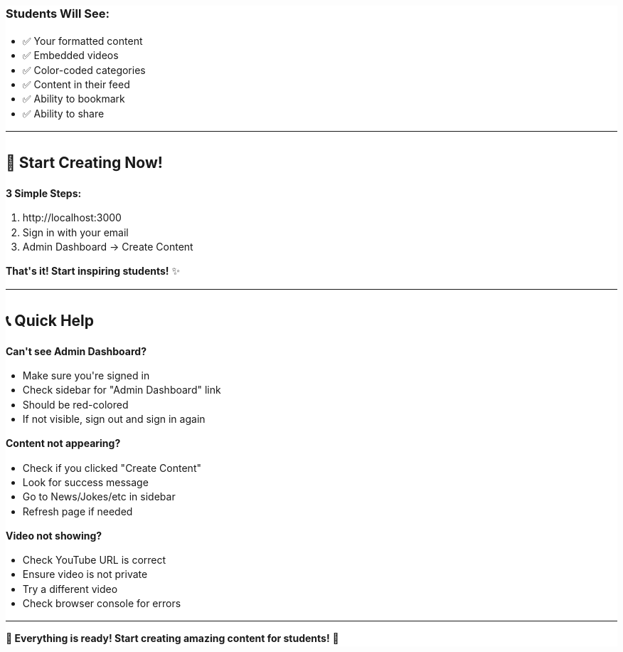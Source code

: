 ### **Students Will See:**
- ✅ Your formatted content
- ✅ Embedded videos
- ✅ Color-coded categories
- ✅ Content in their feed
- ✅ Ability to bookmark
- ✅ Ability to share

---

## 🚀 **Start Creating Now!**

**3 Simple Steps:**
1. http://localhost:3000
2. Sign in with your email
3. Admin Dashboard → Create Content

**That's it! Start inspiring students!** ✨

---

## 📞 **Quick Help**

**Can't see Admin Dashboard?**
- Make sure you're signed in
- Check sidebar for "Admin Dashboard" link
- Should be red-colored
- If not visible, sign out and sign in again

**Content not appearing?**
- Check if you clicked "Create Content"
- Look for success message
- Go to News/Jokes/etc in sidebar
- Refresh page if needed

**Video not showing?**
- Check YouTube URL is correct
- Ensure video is not private
- Try a different video
- Check browser console for errors

---

**🎉 Everything is ready! Start creating amazing content for students!** 🚀
